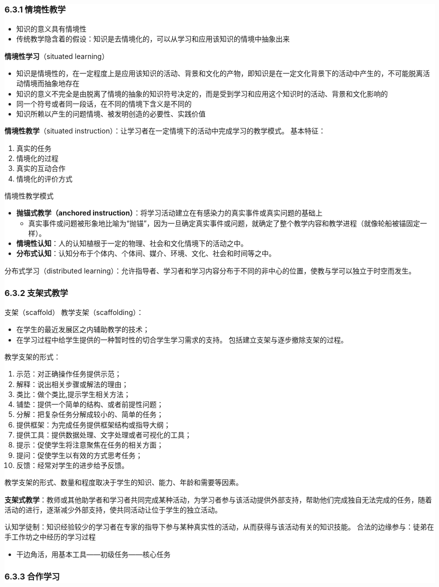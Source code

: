 ### 6.3.1 情境性教学

- 知识的意义具有情境性
- 传统教学隐含着的假设：知识是去情境化的，可以从学习和应用该知识的情境中抽象出来

**情境性学习**（situated learning）
- 知识是情境性的，在一定程度上是应用该知识的活动、背景和文化的产物，即知识是在一定文化背景下的活动中产生的，不可能脱离活动情境而抽象地存在
- 知识的意义不完全是由脱离了情境的抽象的知识符号决定的，而是受到学习和应用这个知识时的活动、背景和文化影响的
- 同一个符号或者同一段话，在不同的情境下含义是不同的
- 知识所赖以产生的问题情境、被发明创造的必要性、实践价值

**情境性教学**（situated instruction）：让学习者在一定情境下的活动中完成学习的教学模式。
基本特征：
1. 真实的任务
2. 情境化的过程
3. 真实的互动合作
4. 情境化的评价方式

情境性教学模式
- **抛锚式教学（anchored instruction）**：将学习活动建立在有感染力的真实事件或真实问题的基础上
	- 真实事件或问题被形象地比喻为“抛锚”，因为一旦确定真实事件或问题，就确定了整个教学内容和教学进程（就像轮船被锚固定一样）。
- **情境性认知**：人的认知植根于一定的物理、社会和文化情境下的活动之中。
- **分布式认知**：认知分布于个体内、个体间、媒介、环境、文化、社会和时间等之中。

分布式学习（distributed learning）：允许指导者、学习者和学习内容分布于不同的非中心的位置，使教与学可以独立于时空而发生。

### 6.3.2 支架式教学

支架（scaffold）
教学支架（scaffolding）：
- 在学生的最近发展区之内辅助教学的技术；
- 在学习过程中给学生提供的一种暂时性的切合学生学习需求的支持。
包括建立支架与逐步撤除支架的过程。

教学支架的形式：
1. 示范：对正确操作任务提供示范；
2. 解释：说出相关步骤或解法的理由；
3. 类比：做个类比,提示学生相关方法；
4. 铺垫：提供一个简单的结构、或者前提性问题；
5. 分解：把复杂任务分解成较小的、简单的任务；
6. 提供框架：为完成任务提供框架结构或指导大纲；
7. 提供工具：提供数据处理、文字处理或者可视化的工具；
8. 提示：促使学生将注意聚焦在任务的相关方面；
9. 提问：促使学生以有效的方式思考任务；
10. 反馈：经常对学生的进步给予反馈。

教学支架的形式、数量和程度取决于学生的知识、能力、年龄和需要等因素。

**支架式教学**：教师或其他助学者和学习者共同完成某种活动，为学习者参与该活动提供外部支持，帮助他们完成独自无法完成的任务，随着活动的进行，逐渐减少外部支持，使共同活动让位于学生的独立活动。

认知学徒制：知识经验较少的学习者在专家的指导下参与某种真实性的活动，从而获得与该活动有关的知识技能。
合法的边缘参与：徒弟在手工作坊之中经历的学习过程
- 干边角活，用基本工具——初级任务——核心任务

### 6.3.3 合作学习
